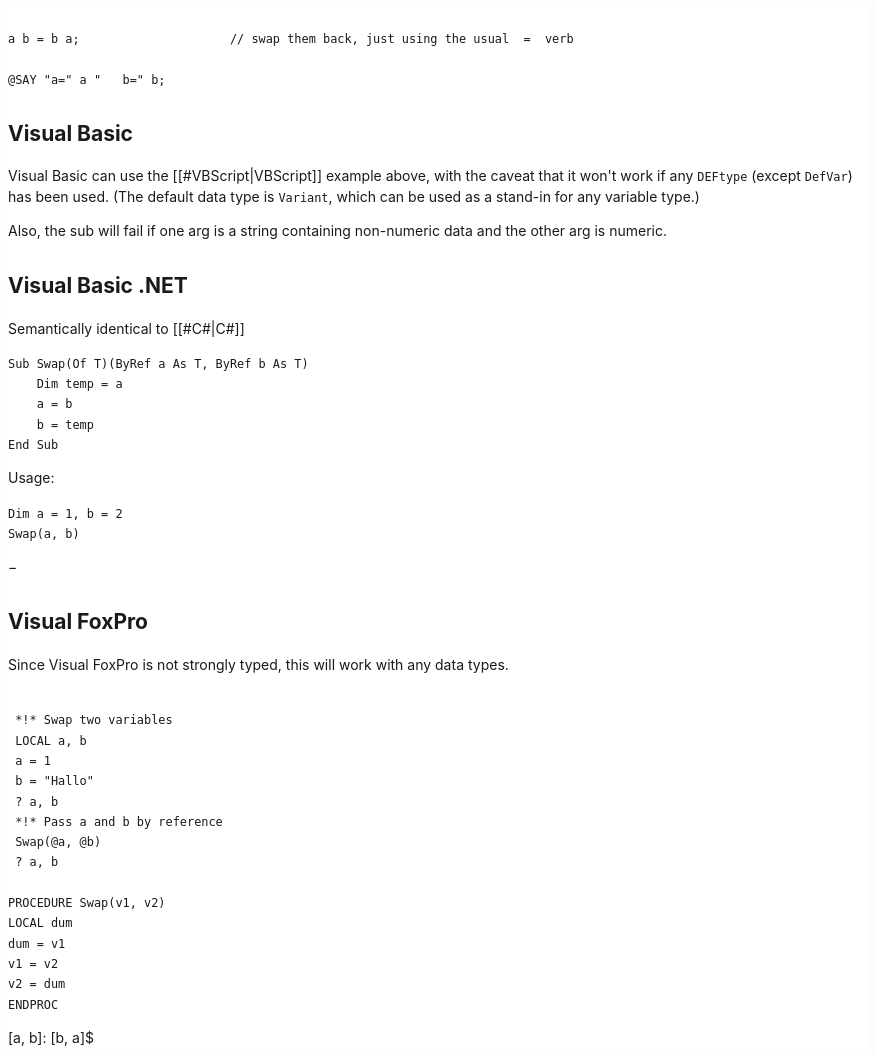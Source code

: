 ```verbexx

a b = b a;                     // swap them back, just using the usual  =  verb

@SAY "a=" a "   b=" b;
```



## Visual Basic


Visual Basic can use the [[#VBScript|VBScript]] example above, with the caveat that it won't work if any <code>DEFtype</code> (except <code>DefVar</code>) has been used. (The default data type is <code>Variant</code>, which can be used as a stand-in for any variable type.)

Also, the sub will fail if one arg is a string containing non-numeric data and the other arg is numeric.


## Visual Basic .NET

Semantically identical to [[#C#|C#]]

```vbnet
Sub Swap(Of T)(ByRef a As T, ByRef b As T)
    Dim temp = a
    a = b
    b = temp
End Sub
```


Usage:

```vbnet
Dim a = 1, b = 2
Swap(a, b)
```


−


## Visual FoxPro

 Since Visual FoxPro is not strongly typed, this will work with any data types.

```vfp

 *!* Swap two variables
 LOCAL a, b
 a = 1
 b = "Hallo"
 ? a, b
 *!* Pass a and b by reference
 Swap(@a, @b)
 ? a, b

PROCEDURE Swap(v1, v2)
LOCAL dum
dum = v1
v1 = v2
v2 = dum
ENDPROC

```


[a, b]: [b, a]$